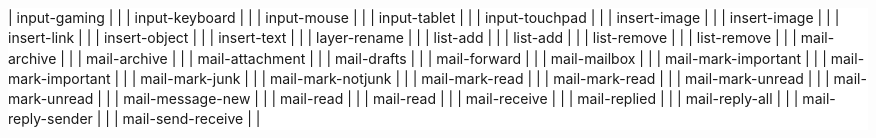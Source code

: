 | input-gaming                           |         |
| input-keyboard                         |         |
| input-mouse                            |         |
| input-tablet                           |         |
| input-touchpad                         |         |
| insert-image                           |         |
| insert-image                           |         |
| insert-link                            |         |
| insert-object                          |         |
| insert-text                            |         |
| layer-rename                           |         |
| list-add                               |         |
| list-add                               |         |
| list-remove                            |         |
| list-remove                            |         |
| mail-archive                           |         |
| mail-archive                           |         |
| mail-attachment                        |         |
| mail-drafts                            |         |
| mail-forward                           |         |
| mail-mailbox                           |         |
| mail-mark-important                    |         |
| mail-mark-important                    |         |
| mail-mark-junk                         |         |
| mail-mark-notjunk                      |         |
| mail-mark-read                         |         |
| mail-mark-read                         |         |
| mail-mark-unread                       |         |
| mail-mark-unread                       |         |
| mail-message-new                       |         |
| mail-read                              |         |
| mail-read                              |         |
| mail-receive                           |         |
| mail-replied                           |         |
| mail-reply-all                         |         |
| mail-reply-sender                      |         |
| mail-send-receive                      |         |